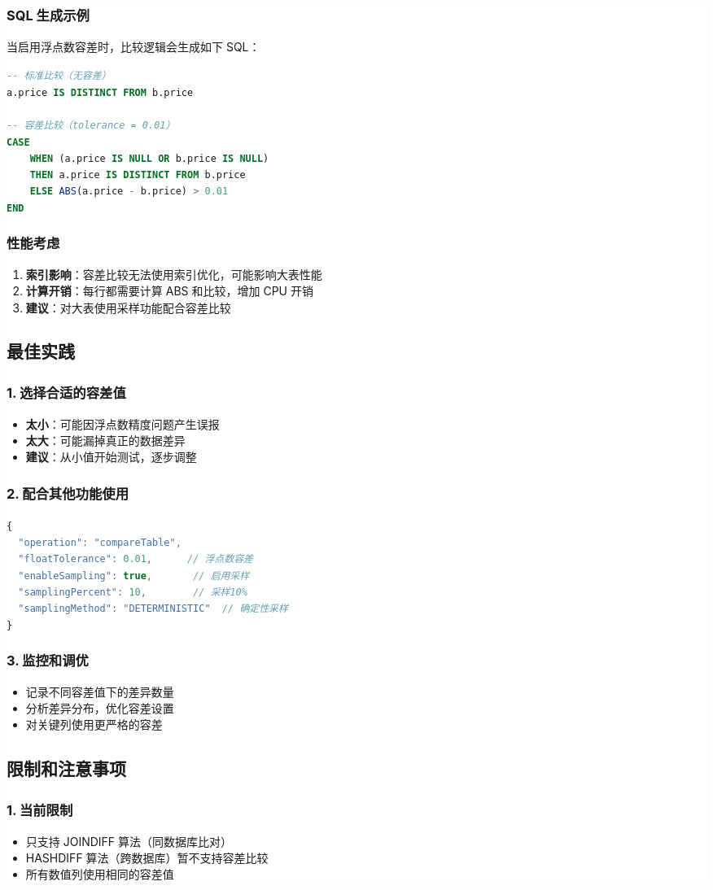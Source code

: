 ### SQL 生成示例

当启用浮点数容差时，比较逻辑会生成如下 SQL：

```sql
-- 标准比较（无容差）
a.price IS DISTINCT FROM b.price

-- 容差比较（tolerance = 0.01）
CASE 
    WHEN (a.price IS NULL OR b.price IS NULL) 
    THEN a.price IS DISTINCT FROM b.price
    ELSE ABS(a.price - b.price) > 0.01
END
```

### 性能考虑

1. **索引影响**：容差比较无法使用索引优化，可能影响大表性能
2. **计算开销**：每行都需要计算 ABS 和比较，增加 CPU 开销
3. **建议**：对大表使用采样功能配合容差比较

## 最佳实践

### 1. 选择合适的容差值

- **太小**：可能因浮点数精度问题产生误报
- **太大**：可能漏掉真正的数据差异
- **建议**：从小值开始测试，逐步调整

### 2. 配合其他功能使用

```javascript
{
  "operation": "compareTable",
  "floatTolerance": 0.01,      // 浮点数容差
  "enableSampling": true,       // 启用采样
  "samplingPercent": 10,        // 采样10%
  "samplingMethod": "DETERMINISTIC"  // 确定性采样
}
```

### 3. 监控和调优

- 记录不同容差值下的差异数量
- 分析差异分布，优化容差设置
- 对关键列使用更严格的容差

## 限制和注意事项

### 1. 当前限制
- 只支持 JOINDIFF 算法（同数据库比对）
- HASHDIFF 算法（跨数据库）暂不支持容差比较
- 所有数值列使用相同的容差值
